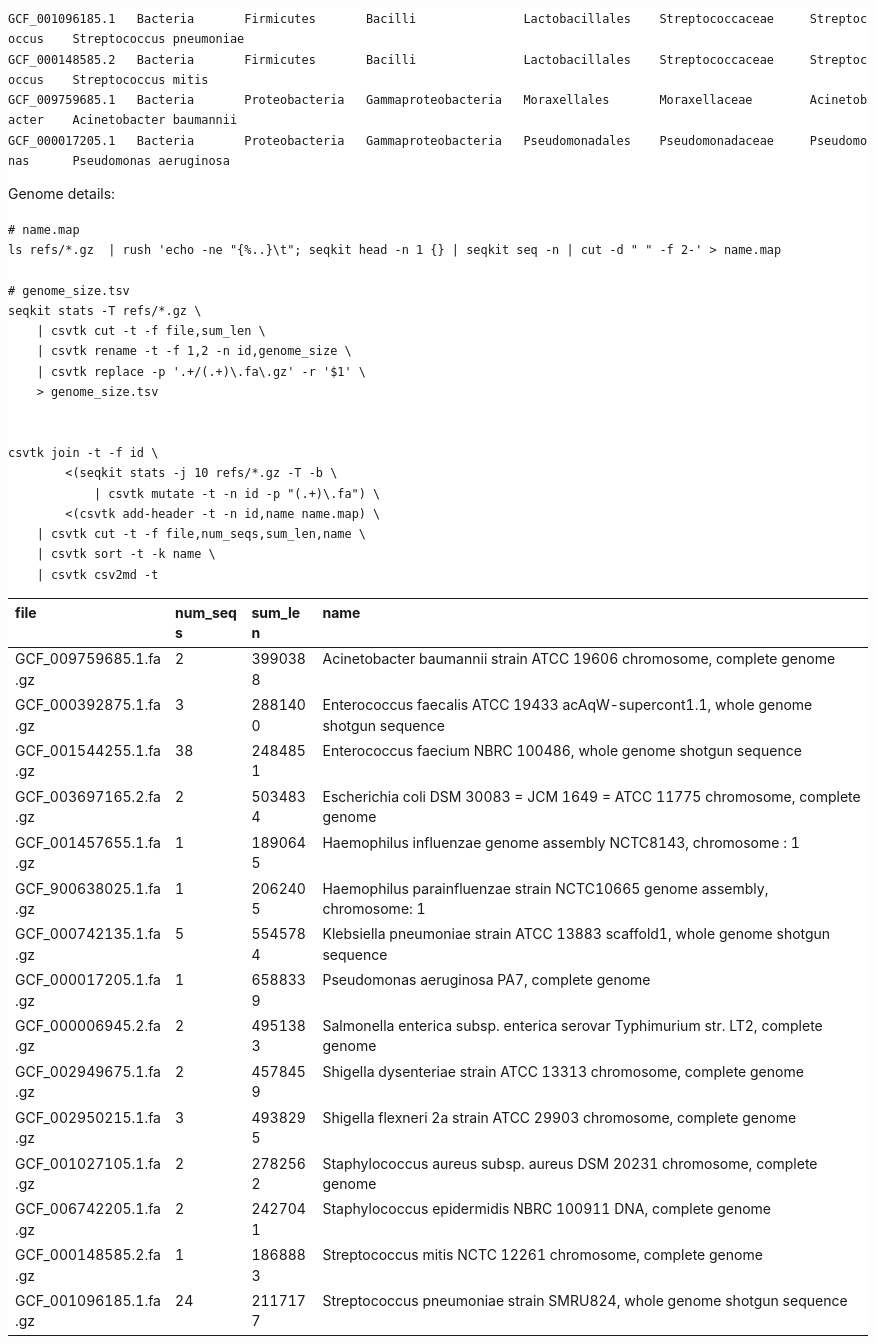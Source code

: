     GCF_001096185.1   Bacteria       Firmicutes       Bacilli               Lactobacillales    Streptococcaceae     Streptococcus    Streptococcus pneumoniae
    GCF_000148585.2   Bacteria       Firmicutes       Bacilli               Lactobacillales    Streptococcaceae     Streptococcus    Streptococcus mitis
    GCF_009759685.1   Bacteria       Proteobacteria   Gammaproteobacteria   Moraxellales       Moraxellaceae        Acinetobacter    Acinetobacter baumannii
    GCF_000017205.1   Bacteria       Proteobacteria   Gammaproteobacteria   Pseudomonadales    Pseudomonadaceae     Pseudomonas      Pseudomonas aeruginosa

Genome details:

    # name.map
    ls refs/*.gz  | rush 'echo -ne "{%..}\t"; seqkit head -n 1 {} | seqkit seq -n | cut -d " " -f 2-' > name.map
    
    # genome_size.tsv
    seqkit stats -T refs/*.gz \
        | csvtk cut -t -f file,sum_len \
        | csvtk rename -t -f 1,2 -n id,genome_size \
        | csvtk replace -p '.+/(.+)\.fa\.gz' -r '$1' \
        > genome_size.tsv

    
    csvtk join -t -f id \
            <(seqkit stats -j 10 refs/*.gz -T -b \
                | csvtk mutate -t -n id -p "(.+)\.fa") \
            <(csvtk add-header -t -n id,name name.map) \
        | csvtk cut -t -f file,num_seqs,sum_len,name \
        | csvtk sort -t -k name \
        | csvtk csv2md -t
        
|file                 |num_seqs|sum_len|name                                                                              |
|:--------------------|:-------|:------|:---------------------------------------------------------------------------------|
|GCF_009759685.1.fa.gz|2       |3990388|Acinetobacter baumannii strain ATCC 19606 chromosome, complete genome             |
|GCF_000392875.1.fa.gz|3       |2881400|Enterococcus faecalis ATCC 19433 acAqW-supercont1.1, whole genome shotgun sequence|
|GCF_001544255.1.fa.gz|38      |2484851|Enterococcus faecium NBRC 100486, whole genome shotgun sequence                   |
|GCF_003697165.2.fa.gz|2       |5034834|Escherichia coli DSM 30083 = JCM 1649 = ATCC 11775 chromosome, complete genome    |
|GCF_001457655.1.fa.gz|1       |1890645|Haemophilus influenzae genome assembly NCTC8143, chromosome : 1                   |
|GCF_900638025.1.fa.gz|1       |2062405|Haemophilus parainfluenzae strain NCTC10665 genome assembly, chromosome: 1        |
|GCF_000742135.1.fa.gz|5       |5545784|Klebsiella pneumoniae strain ATCC 13883 scaffold1, whole genome shotgun sequence  |
|GCF_000017205.1.fa.gz|1       |6588339|Pseudomonas aeruginosa PA7, complete genome                                       |
|GCF_000006945.2.fa.gz|2       |4951383|Salmonella enterica subsp. enterica serovar Typhimurium str. LT2, complete genome |
|GCF_002949675.1.fa.gz|2       |4578459|Shigella dysenteriae strain ATCC 13313 chromosome, complete genome                |
|GCF_002950215.1.fa.gz|3       |4938295|Shigella flexneri 2a strain ATCC 29903 chromosome, complete genome                |
|GCF_001027105.1.fa.gz|2       |2782562|Staphylococcus aureus subsp. aureus DSM 20231 chromosome, complete genome         |
|GCF_006742205.1.fa.gz|2       |2427041|Staphylococcus epidermidis NBRC 100911 DNA, complete genome                       |
|GCF_000148585.2.fa.gz|1       |1868883|Streptococcus mitis NCTC 12261 chromosome, complete genome                        |
|GCF_001096185.1.fa.gz|24      |2117177|Streptococcus pneumoniae strain SMRU824, whole genome shotgun sequence            |